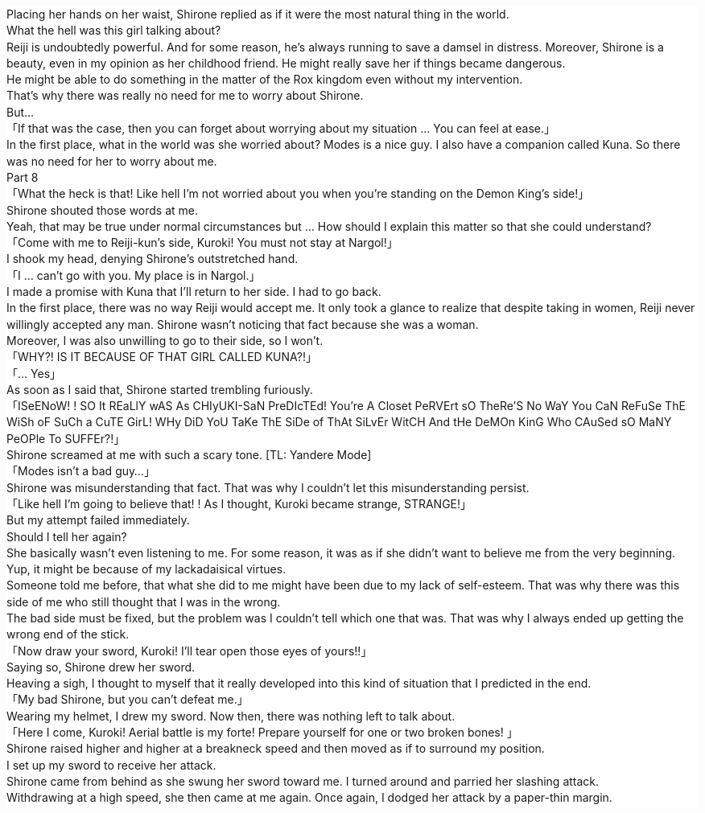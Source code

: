 Placing her hands on her waist, Shirone replied as if it were the most natural thing in the world.<br/>
What the hell was this girl talking about?<br/>
Reiji is undoubtedly powerful. And for some reason, he’s always running to save a damsel in distress. Moreover, Shirone is a beauty, even in my opinion as her childhood friend. He might really save her if things became dangerous.<br/>
He might be able to do something in the matter of the Rox kingdom even without my intervention.<br/>
That’s why there was really no need for me to worry about Shirone.<br/>
But…<br/>
「If that was the case, then you can forget about worrying about my situation … You can feel at ease.」<br/>
In the first place, what in the world was she worried about? Modes is a nice guy. I also have a companion called Kuna. So there was no need for her to worry about me.<br/>
Part 8<br/>
「What the heck is that! Like hell I’m not worried about you when you’re standing on the Demon King’s side!」<br/>
Shirone shouted those words at me.<br/>
Yeah, that may be true under normal circumstances but … How should I explain this matter so that she could understand?<br/>
「Come with me to Reiji-kun’s side, Kuroki! You must not stay at Nargol!」<br/>
I shook my head, denying Shirone’s outstretched hand.<br/>
「I … can’t go with you. My place is in Nargol.」<br/>
I made a promise with Kuna that I’ll return to her side. I had to go back.<br/>
In the first place, there was no way Reiji would accept me. It only took a glance to realize that despite taking in women, Reiji never willingly accepted any man. Shirone wasn’t noticing that fact because she was a woman.<br/>
Moreover, I was also unwilling to go to their side, so I won’t.<br/>
「WHY?! IS IT BECAUSE OF THAT GIRL CALLED KUNA?!」<br/>
「… Yes」<br/>
As soon as I said that, Shirone started trembling furiously.<br/>
「ISeENoW! ! SO It REaLlY wAS As CHIyUKI-SaN PreDIcTEd! You’re A Closet PeRVErt sO TheRe’S No WaY You CaN ReFuSe ThE WiSh oF SuCh a CuTE GirL! WHy DiD YoU TaKe ThE SiDe of ThAt SiLvEr WitCH And tHe DeMOn KinG Who CAuSed sO MaNY PeOPle To SUFFEr?!」<br/>
Shirone screamed at me with such a scary tone. [TL: Yandere Mode]<br/>
「Modes isn’t a bad guy…」<br/>
Shirone was misunderstanding that fact. That was why I couldn’t let this misunderstanding persist.<br/>
「Like hell I’m going to believe that! ! As I thought, Kuroki became strange, STRANGE!」<br/>
But my attempt failed immediately.<br/>
Should I tell her again?<br/>
She basically wasn’t even listening to me. For some reason, it was as if she didn’t want to believe me from the very beginning.<br/>
Yup, it might be because of my lackadaisical virtues.<br/>
Someone told me before, that what she did to me might have been due to my lack of self-esteem. That was why there was this side of me who still thought that I was in the wrong.<br/>
The bad side must be fixed, but the problem was I couldn’t tell which one that was. That was why I always ended up getting the wrong end of the stick.<br/>
「Now draw your sword, Kuroki! I’ll tear open those eyes of yours!!」<br/>
Saying so, Shirone drew her sword.<br/>
Heaving a sigh, I thought to myself that it really developed into this kind of situation that I predicted in the end.<br/>
「My bad Shirone, but you can’t defeat me.」<br/>
Wearing my helmet, I drew my sword. Now then, there was nothing left to talk about.<br/>
「Here I come, Kuroki! Aerial battle is my forte! Prepare yourself for one or two broken bones! 」<br/>
Shirone raised higher and higher at a breakneck speed and then moved as if to surround my position.<br/>
I set up my sword to receive her attack.<br/>
Shirone came from behind as she swung her sword toward me. I turned around and parried her slashing attack.<br/>
Withdrawing at a high speed, she then came at me again. Once again, I dodged her attack by a paper-thin margin.<br/>